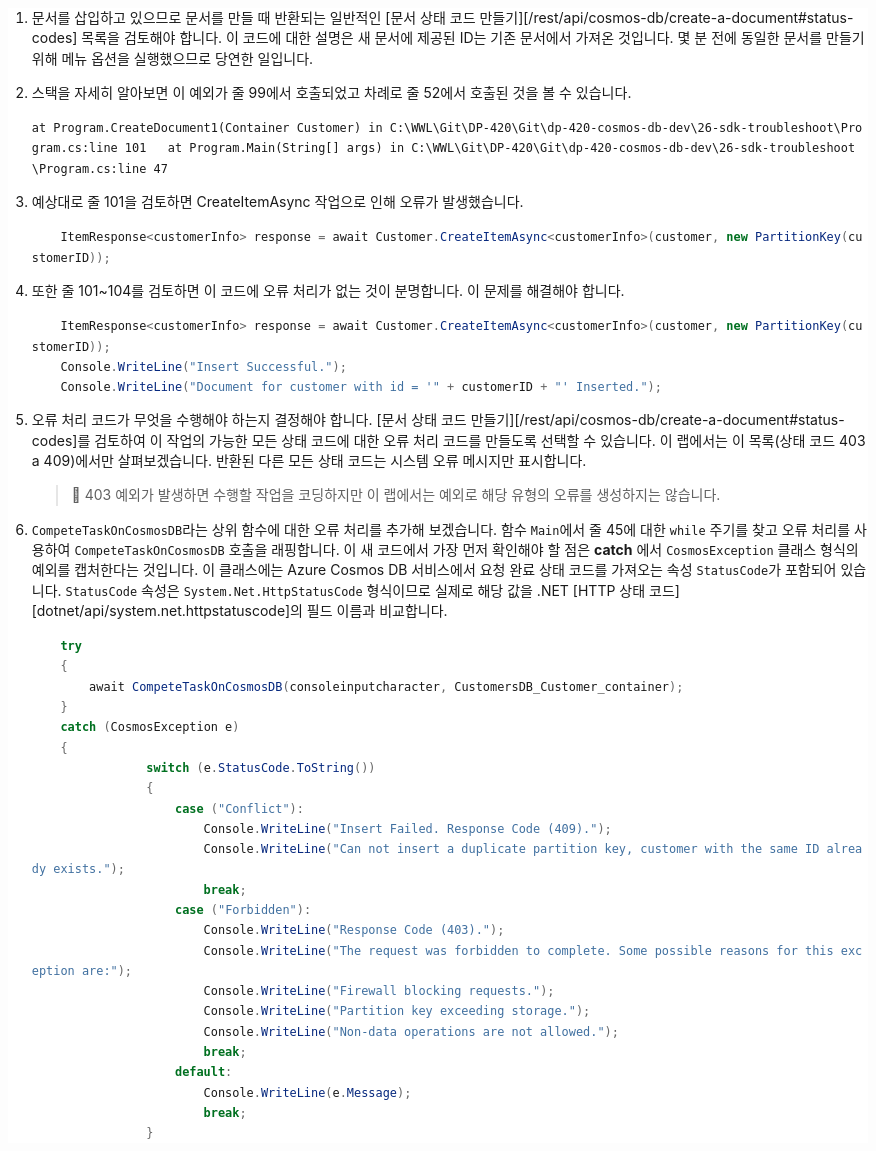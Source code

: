 1. 문서를 삽입하고 있으므로 문서를 만들 때 반환되는 일반적인 [문서 상태 코드 만들기][/rest/api/cosmos-db/create-a-document#status-codes] 목록을 검토해야 합니다. 이 코드에 대한 설명은 새 문서에 제공된 ID는 기존 문서에서 가져온 것입니다. 몇 분 전에 동일한 문서를 만들기 위해 메뉴 옵션을 실행했으므로 당연한 일입니다.

1. 스택을 자세히 알아보면 이 예외가 줄 99에서 호출되었고 차례로 줄 52에서 호출된 것을 볼 수 있습니다.

    ```
    at Program.CreateDocument1(Container Customer) in C:\WWL\Git\DP-420\Git\dp-420-cosmos-db-dev\26-sdk-troubleshoot\Program.cs:line 101   at Program.Main(String[] args) in C:\WWL\Git\DP-420\Git\dp-420-cosmos-db-dev\26-sdk-troubleshoot\Program.cs:line 47
    ```

1. 예상대로 줄 101을 검토하면 CreateItemAsync 작업으로 인해 오류가 발생했습니다. 

    ```C#
        ItemResponse<customerInfo> response = await Customer.CreateItemAsync<customerInfo>(customer, new PartitionKey(customerID));
    ```

1. 또한 줄 101~104를 검토하면 이 코드에 오류 처리가 없는 것이 분명합니다. 이 문제를 해결해야 합니다. 

    ```C#
        ItemResponse<customerInfo> response = await Customer.CreateItemAsync<customerInfo>(customer, new PartitionKey(customerID));
        Console.WriteLine("Insert Successful.");
        Console.WriteLine("Document for customer with id = '" + customerID + "' Inserted.");
    ```

1. 오류 처리 코드가 무엇을 수행해야 하는지 결정해야 합니다. [문서 상태 코드 만들기][/rest/api/cosmos-db/create-a-document#status-codes]를 검토하여 이 작업의 가능한 모든 상태 코드에 대한 오류 처리 코드를 만들도록 선택할 수 있습니다.  이 랩에서는 이 목록(상태 코드 403 a 409)에서만 살펴보겠습니다.  반환된 다른 모든 상태 코드는 시스템 오류 메시지만 표시합니다.

    > &#128221; 403 예외가 발생하면 수행할 작업을 코딩하지만 이 랩에서는 예외로 해당 유형의 오류를 생성하지는 않습니다.

1. `CompeteTaskOnCosmosDB`라는 상위 함수에 대한 오류 처리를 추가해 보겠습니다. 함수 `Main`에서 줄 45에 대한 `while` 주기를 찾고 오류 처리를 사용하여 `CompeteTaskOnCosmosDB` 호출을 래핑합니다. 이 새 코드에서 가장 먼저 확인해야 할 점은 **catch** 에서 `CosmosException` 클래스 형식의 예외를 캡처한다는 것입니다.  이 클래스에는 Azure Cosmos DB 서비스에서 요청 완료 상태 코드를 가져오는 속성 `StatusCode`가 포함되어 있습니다. `StatusCode` 속성은 `System.Net.HttpStatusCode` 형식이므로 실제로 해당 값을 .NET [HTTP 상태 코드][dotnet/api/system.net.httpstatuscode]의 필드 이름과 비교합니다.  

    ```C#
        try
        {
            await CompeteTaskOnCosmosDB(consoleinputcharacter, CustomersDB_Customer_container);
        }
        catch (CosmosException e)
        {
                    switch (e.StatusCode.ToString())
                    {
                        case ("Conflict"):
                            Console.WriteLine("Insert Failed. Response Code (409).");
                            Console.WriteLine("Can not insert a duplicate partition key, customer with the same ID already exists."); 
                            break;
                        case ("Forbidden"):
                            Console.WriteLine("Response Code (403).");
                            Console.WriteLine("The request was forbidden to complete. Some possible reasons for this exception are:");
                            Console.WriteLine("Firewall blocking requests.");
                            Console.WriteLine("Partition key exceeding storage.");
                            Console.WriteLine("Non-data operations are not allowed.");
                            break;
                        default:
                            Console.WriteLine(e.Message);
                            break;
                    }


[code.visualstudio.com/docs/getstarted]: https://code.visualstudio.com/docs/getstarted/tips-and-tricks
[docs.microsoft.com/dotnet/core/tools/dotnet-add-package]: https://docs.microsoft.com/dotnet/core/tools/dotnet-add-package
[docs.microsoft.com/dotnet/core/tools/dotnet-run]: https://docs.microsoft.com/dotnet/core/tools/dotnet-run
[nuget.org/packages/microsoft.azure.cosmos/3.22.1]: https://www.nuget.org/packages/Microsoft.Azure.Cosmos/3.22.1